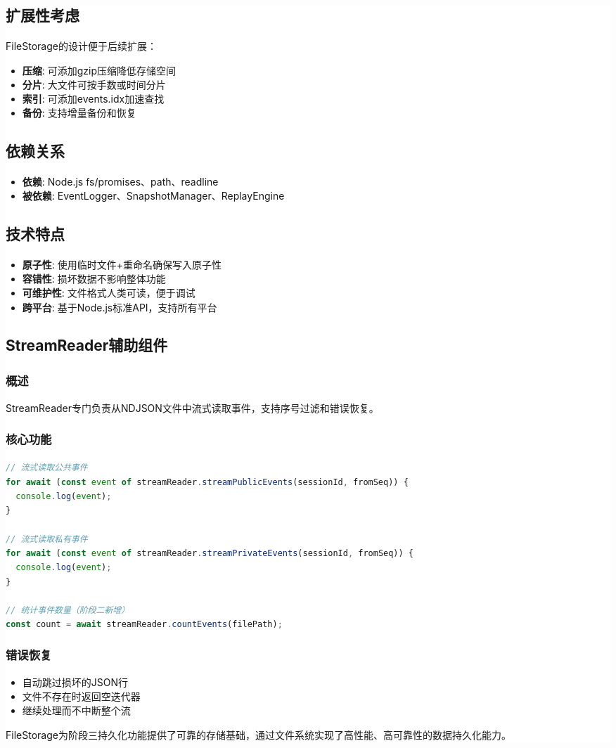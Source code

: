 ## 扩展性考虑
FileStorage的设计便于后续扩展：
- **压缩**: 可添加gzip压缩降低存储空间
- **分片**: 大文件可按手数或时间分片
- **索引**: 可添加events.idx加速查找
- **备份**: 支持增量备份和恢复

## 依赖关系
- **依赖**: Node.js fs/promises、path、readline
- **被依赖**: EventLogger、SnapshotManager、ReplayEngine

## 技术特点
- **原子性**: 使用临时文件+重命名确保写入原子性
- **容错性**: 损坏数据不影响整体功能
- **可维护性**: 文件格式人类可读，便于调试
- **跨平台**: 基于Node.js标准API，支持所有平台

## StreamReader辅助组件

### 概述
StreamReader专门负责从NDJSON文件中流式读取事件，支持序号过滤和错误恢复。

### 核心功能
```javascript
// 流式读取公共事件
for await (const event of streamReader.streamPublicEvents(sessionId, fromSeq)) {
  console.log(event);
}

// 流式读取私有事件
for await (const event of streamReader.streamPrivateEvents(sessionId, fromSeq)) {
  console.log(event);
}

// 统计事件数量（阶段二新增）
const count = await streamReader.countEvents(filePath);
```

### 错误恢复
- 自动跳过损坏的JSON行
- 文件不存在时返回空迭代器
- 继续处理而不中断整个流

FileStorage为阶段三持久化功能提供了可靠的存储基础，通过文件系统实现了高性能、高可靠性的数据持久化能力。